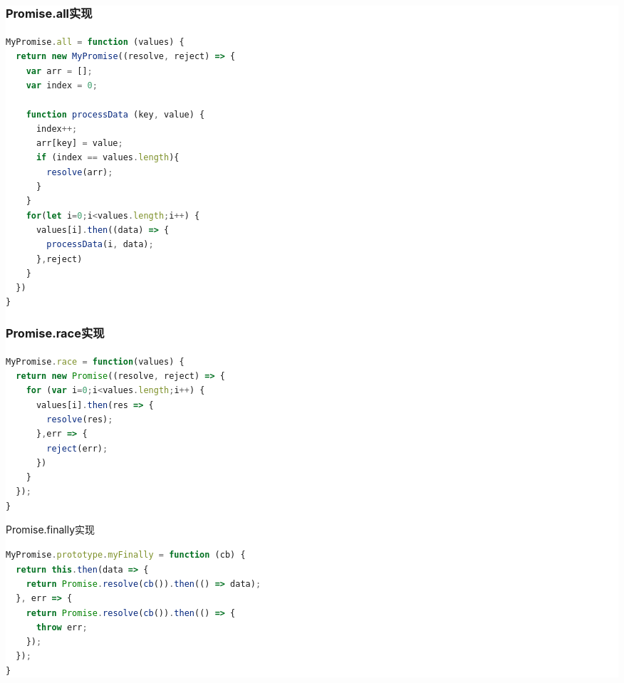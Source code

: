 ### Promise.all实现

```javascript
MyPromise.all = function (values) {
  return new MyPromise((resolve, reject) => {
    var arr = [];
    var index = 0;

    function processData (key, value) {
      index++;
      arr[key] = value;
      if (index == values.length){
        resolve(arr);
      }
    }
    for(let i=0;i<values.length;i++) {
      values[i].then((data) => {
        processData(i, data);
      },reject)
    }
  })
}
```

### Promise.race实现

```javascript
MyPromise.race = function(values) {
  return new Promise((resolve, reject) => {
    for (var i=0;i<values.length;i++) {
      values[i].then(res => {
        resolve(res);
      },err => {
        reject(err);
      })
    }
  });
}
```

Promise.finally实现

```javascript
MyPromise.prototype.myFinally = function (cb) {
  return this.then(data => {
    return Promise.resolve(cb()).then(() => data);
  }, err => {
    return Promise.resolve(cb()).then(() => {
      throw err;
    });
  });
}
```
